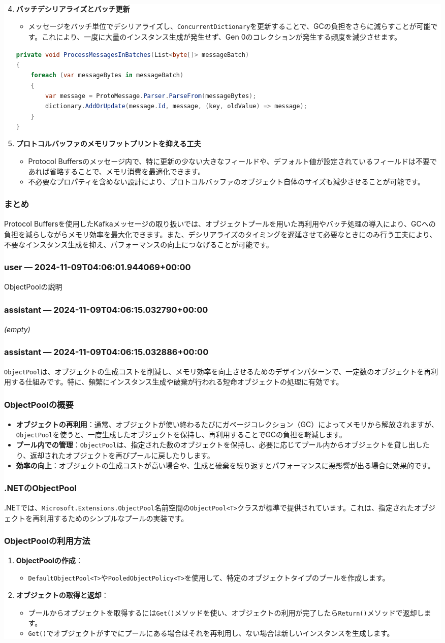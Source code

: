 4. **バッチデシリアライズとバッチ更新**
   - メッセージをバッチ単位でデシリアライズし、`ConcurrentDictionary`を更新することで、GCの負担をさらに減らすことが可能です。これにより、一度に大量のインスタンス生成が発生せず、Gen 0のコレクションが発生する頻度を減少させます。

   ```csharp
   private void ProcessMessagesInBatches(List<byte[]> messageBatch)
   {
       foreach (var messageBytes in messageBatch)
       {
           var message = ProtoMessage.Parser.ParseFrom(messageBytes);
           dictionary.AddOrUpdate(message.Id, message, (key, oldValue) => message);
       }
   }
   ```

5. **プロトコルバッファのメモリフットプリントを抑える工夫**
   - Protocol Buffersのメッセージ内で、特に更新の少ない大きなフィールドや、デフォルト値が設定されているフィールドは不要であれば省略することで、メモリ消費を最適化できます。
   - 不必要なプロパティを含めない設計により、プロトコルバッファのオブジェクト自体のサイズも減少させることが可能です。

### まとめ
Protocol Buffersを使用したKafkaメッセージの取り扱いでは、オブジェクトプールを用いた再利用やバッチ処理の導入により、GCへの負担を減らしながらメモリ効率を最大化できます。また、デシリアライズのタイミングを遅延させて必要なときにのみ行う工夫により、不要なインスタンス生成を抑え、パフォーマンスの向上につなげることが可能です。

### user — 2024-11-09T04:06:01.944069+00:00

ObjectPoolの説明

### assistant — 2024-11-09T04:06:15.032790+00:00

_(empty)_

### assistant — 2024-11-09T04:06:15.032886+00:00

`ObjectPool`は、オブジェクトの生成コストを削減し、メモリ効率を向上させるためのデザインパターンで、一定数のオブジェクトを再利用する仕組みです。特に、頻繁にインスタンス生成や破棄が行われる短命オブジェクトの処理に有効です。

### ObjectPoolの概要

- **オブジェクトの再利用**：通常、オブジェクトが使い終わるたびにガベージコレクション（GC）によってメモリから解放されますが、`ObjectPool`を使うと、一度生成したオブジェクトを保持し、再利用することでGCの負担を軽減します。
- **プール内での管理**：`ObjectPool`は、指定された数のオブジェクトを保持し、必要に応じてプール内からオブジェクトを貸し出したり、返却されたオブジェクトを再びプールに戻したりします。
- **効率の向上**：オブジェクトの生成コストが高い場合や、生成と破棄を繰り返すとパフォーマンスに悪影響が出る場合に効果的です。

### .NETのObjectPool

.NETでは、`Microsoft.Extensions.ObjectPool`名前空間の`ObjectPool<T>`クラスが標準で提供されています。これは、指定されたオブジェクトを再利用するためのシンプルなプールの実装です。

### ObjectPoolの利用方法

1. **ObjectPoolの作成**：
   - `DefaultObjectPool<T>`や`PooledObjectPolicy<T>`を使用して、特定のオブジェクトタイプのプールを作成します。

2. **オブジェクトの取得と返却**：
   - プールからオブジェクトを取得するには`Get()`メソッドを使い、オブジェクトの利用が完了したら`Return()`メソッドで返却します。
   - `Get()`でオブジェクトがすでにプールにある場合はそれを再利用し、ない場合は新しいインスタンスを生成します。

